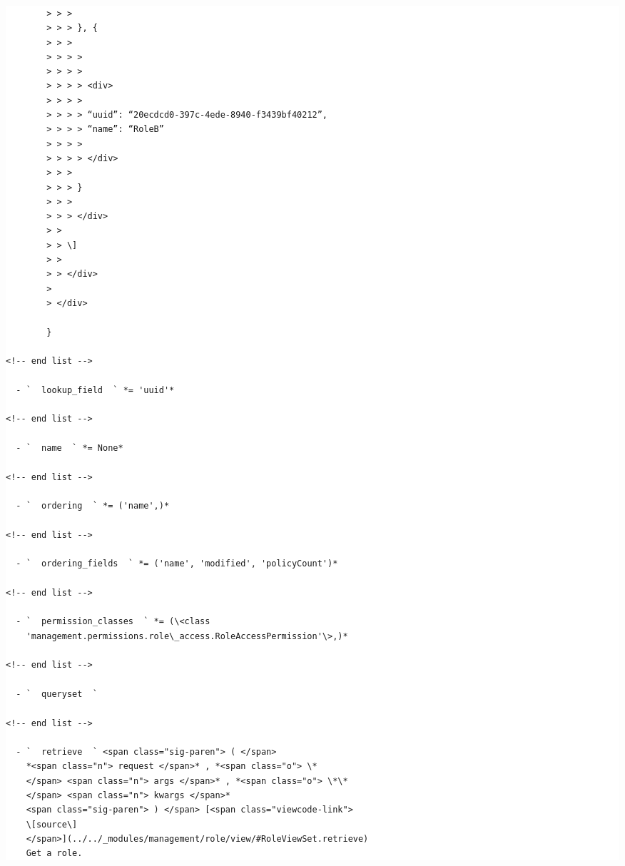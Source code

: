             > > > 
            > > > }, {
            > > > 
            > > > > 
            > > > > 
            > > > > <div>
            > > > > 
            > > > > “uuid”: “20ecdcd0-397c-4ede-8940-f3439bf40212”,
            > > > > “name”: “RoleB”
            > > > > 
            > > > > </div>
            > > > 
            > > > }
            > > > 
            > > > </div>
            > > 
            > > \]
            > > 
            > > </div>
            > 
            > </div>
            
            }
    
    <!-- end list -->
    
      - `  lookup_field  ` *= 'uuid'*
    
    <!-- end list -->
    
      - `  name  ` *= None*
    
    <!-- end list -->
    
      - `  ordering  ` *= ('name',)*
    
    <!-- end list -->
    
      - `  ordering_fields  ` *= ('name', 'modified', 'policyCount')*
    
    <!-- end list -->
    
      - `  permission_classes  ` *= (\<class
        'management.permissions.role\_access.RoleAccessPermission'\>,)*
    
    <!-- end list -->
    
      - `  queryset  `
    
    <!-- end list -->
    
      - `  retrieve  ` <span class="sig-paren"> ( </span>
        *<span class="n"> request </span>* , *<span class="o"> \*
        </span> <span class="n"> args </span>* , *<span class="o"> \*\*
        </span> <span class="n"> kwargs </span>*
        <span class="sig-paren"> ) </span> [<span class="viewcode-link">
        \[source\]
        </span>](../../_modules/management/role/view/#RoleViewSet.retrieve)  
        Get a role.
        